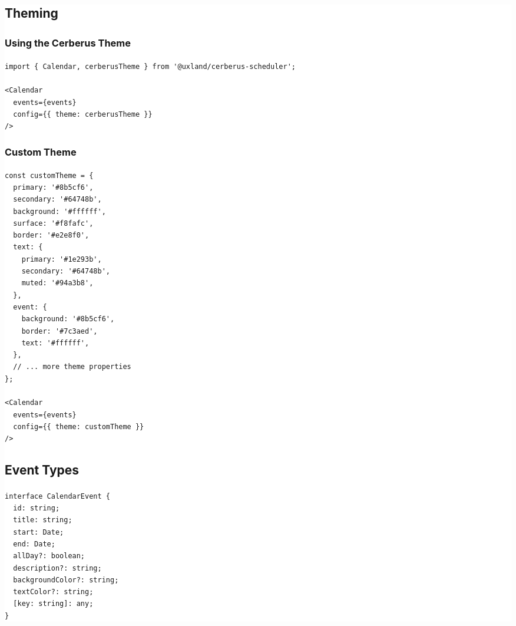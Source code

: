 ```tsx
```

## Theming

### Using the Cerberus Theme

```tsx
import { Calendar, cerberusTheme } from '@uxland/cerberus-scheduler';

<Calendar
  events={events}
  config={{ theme: cerberusTheme }}
/>
```

### Custom Theme

```tsx
const customTheme = {
  primary: '#8b5cf6',
  secondary: '#64748b',
  background: '#ffffff',
  surface: '#f8fafc',
  border: '#e2e8f0',
  text: {
    primary: '#1e293b',
    secondary: '#64748b',
    muted: '#94a3b8',
  },
  event: {
    background: '#8b5cf6',
    border: '#7c3aed',
    text: '#ffffff',
  },
  // ... more theme properties
};

<Calendar
  events={events}
  config={{ theme: customTheme }}
/>
```

## Event Types

```tsx
interface CalendarEvent {
  id: string;
  title: string;
  start: Date;
  end: Date;
  allDay?: boolean;
  description?: string;
  backgroundColor?: string;
  textColor?: string;
  [key: string]: any;
}
```
